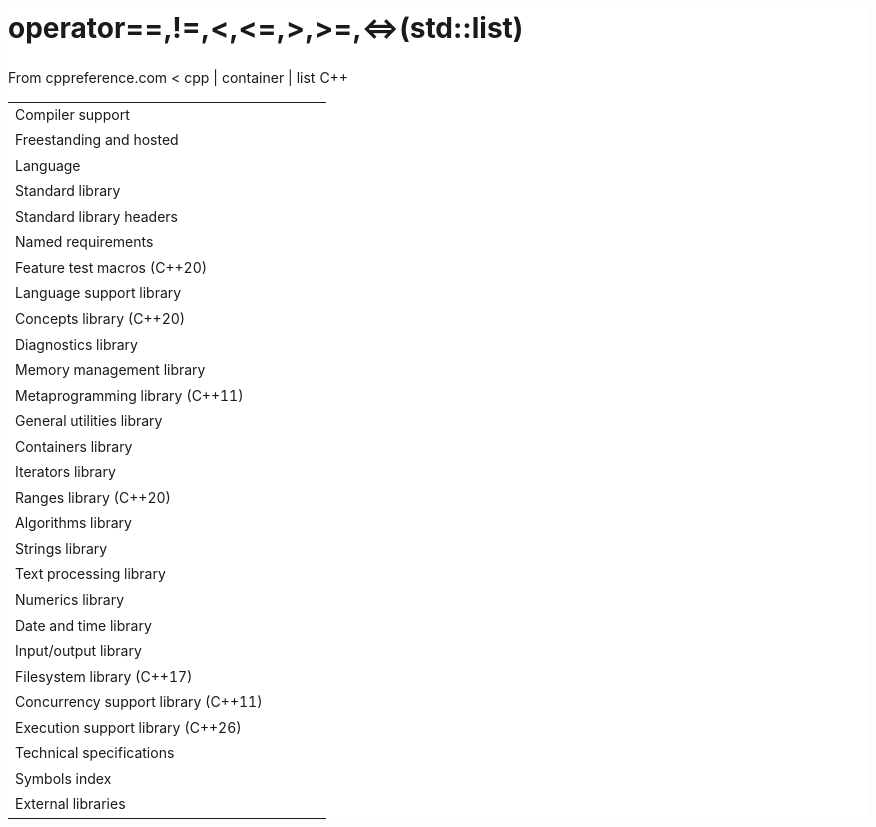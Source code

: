 # operator==,!=,<,<=,>,>=,<=>(std::list)

From cppreference.com
< cpp‎ | container‎ | list
C++

|  |  |  |  |  |
| --- | --- | --- | --- | --- |
| Compiler support | | | | |
| Freestanding and hosted | | | | |
| Language | | | | |
| Standard library | | | | |
| Standard library headers | | | | |
| Named requirements | | | | |
| Feature test macros (C++20) | | | | |
| Language support library | | | | |
| Concepts library (C++20) | | | | |
| Diagnostics library | | | | |
| Memory management library | | | | |
| Metaprogramming library (C++11) | | | | |
| General utilities library | | | | |
| Containers library | | | | |
| Iterators library | | | | |
| Ranges library (C++20) | | | | |
| Algorithms library | | | | |
| Strings library | | | | |
| Text processing library | | | | |
| Numerics library | | | | |
| Date and time library | | | | |
| Input/output library | | | | |
| Filesystem library (C++17) | | | | |
| Concurrency support library (C++11) | | | | |
| Execution support library (C++26) | | | | |
| Technical specifications | | | | |
| Symbols index | | | | |
| External libraries | | | | |

